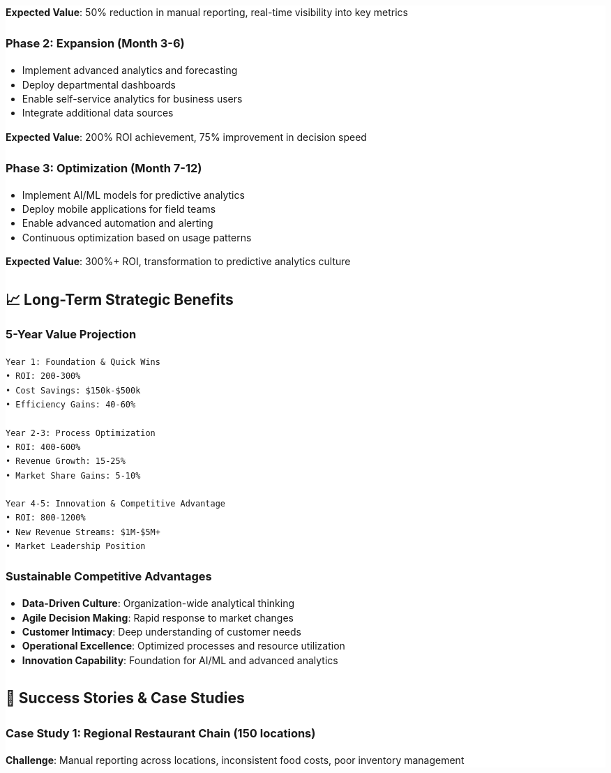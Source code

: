 **Expected Value**: 50% reduction in manual reporting, real-time visibility into key metrics

### **Phase 2: Expansion (Month 3-6)**
- Implement advanced analytics and forecasting
- Deploy departmental dashboards
- Enable self-service analytics for business users
- Integrate additional data sources

**Expected Value**: 200% ROI achievement, 75% improvement in decision speed

### **Phase 3: Optimization (Month 7-12)**
- Implement AI/ML models for predictive analytics
- Deploy mobile applications for field teams
- Enable advanced automation and alerting
- Continuous optimization based on usage patterns

**Expected Value**: 300%+ ROI, transformation to predictive analytics culture

## 📈 Long-Term Strategic Benefits

### **5-Year Value Projection**
```
Year 1: Foundation & Quick Wins
• ROI: 200-300%
• Cost Savings: $150k-$500k
• Efficiency Gains: 40-60%

Year 2-3: Process Optimization
• ROI: 400-600%
• Revenue Growth: 15-25%
• Market Share Gains: 5-10%

Year 4-5: Innovation & Competitive Advantage
• ROI: 800-1200%
• New Revenue Streams: $1M-$5M+
• Market Leadership Position
```

### **Sustainable Competitive Advantages**
- **Data-Driven Culture**: Organization-wide analytical thinking
- **Agile Decision Making**: Rapid response to market changes  
- **Customer Intimacy**: Deep understanding of customer needs
- **Operational Excellence**: Optimized processes and resource utilization
- **Innovation Capability**: Foundation for AI/ML and advanced analytics

## 🎉 Success Stories & Case Studies

### **Case Study 1: Regional Restaurant Chain (150 locations)**
**Challenge**: Manual reporting across locations, inconsistent food costs, poor inventory management
